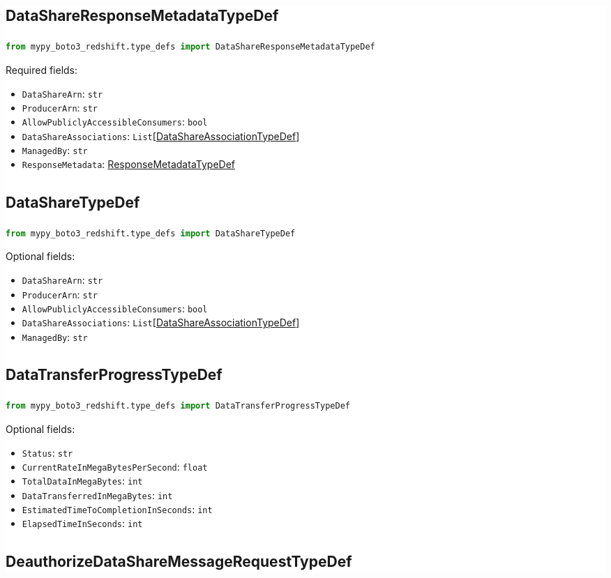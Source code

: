 <a id="datashareresponsemetadatatypedef"></a>

## DataShareResponseMetadataTypeDef

```python
from mypy_boto3_redshift.type_defs import DataShareResponseMetadataTypeDef
```

Required fields:

- `DataShareArn`: `str`
- `ProducerArn`: `str`
- `AllowPubliclyAccessibleConsumers`: `bool`
- `DataShareAssociations`:
  `List`\[[DataShareAssociationTypeDef](./type_defs.md#datashareassociationtypedef)\]
- `ManagedBy`: `str`
- `ResponseMetadata`:
  [ResponseMetadataTypeDef](./type_defs.md#responsemetadatatypedef)

<a id="datasharetypedef"></a>

## DataShareTypeDef

```python
from mypy_boto3_redshift.type_defs import DataShareTypeDef
```

Optional fields:

- `DataShareArn`: `str`
- `ProducerArn`: `str`
- `AllowPubliclyAccessibleConsumers`: `bool`
- `DataShareAssociations`:
  `List`\[[DataShareAssociationTypeDef](./type_defs.md#datashareassociationtypedef)\]
- `ManagedBy`: `str`

<a id="datatransferprogresstypedef"></a>

## DataTransferProgressTypeDef

```python
from mypy_boto3_redshift.type_defs import DataTransferProgressTypeDef
```

Optional fields:

- `Status`: `str`
- `CurrentRateInMegaBytesPerSecond`: `float`
- `TotalDataInMegaBytes`: `int`
- `DataTransferredInMegaBytes`: `int`
- `EstimatedTimeToCompletionInSeconds`: `int`
- `ElapsedTimeInSeconds`: `int`

<a id="deauthorizedatasharemessagerequesttypedef"></a>

## DeauthorizeDataShareMessageRequestTypeDef
